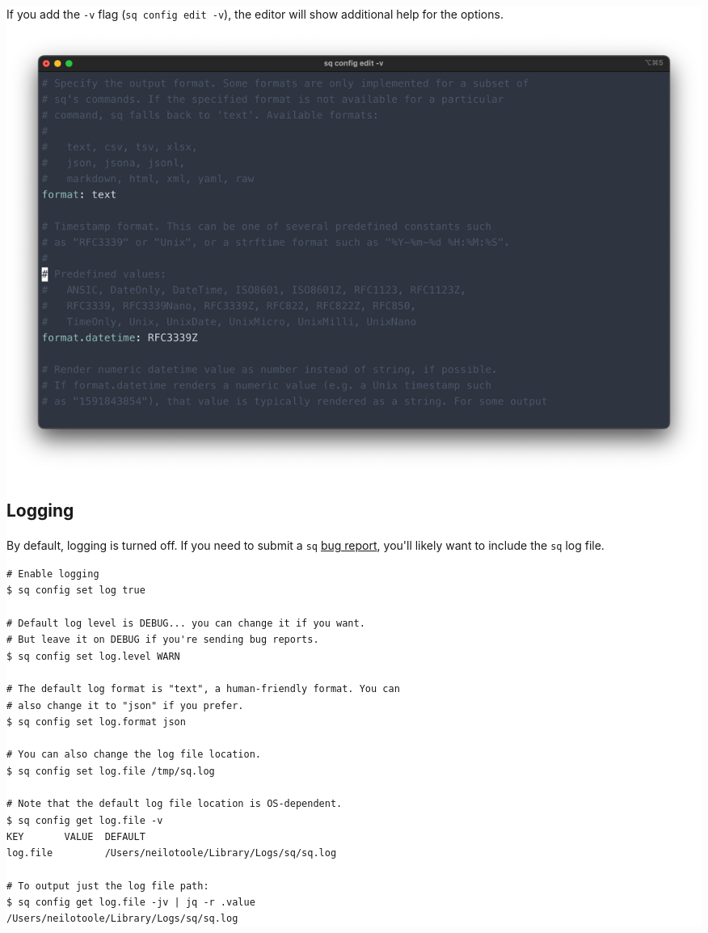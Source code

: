 If you add the `-v` flag (`sq config edit -v`), the editor will show
additional help for the options.

![sq config edit v](sq_config_edit_v.png)

## Logging

By default, logging is turned off. If you need to submit a `sq`
[bug report](https://github.com/neilotoole/sq/issues), you'll likely
want to include the `sq` log file.

```shell
# Enable logging
$ sq config set log true

# Default log level is DEBUG... you can change it if you want.
# But leave it on DEBUG if you're sending bug reports.
$ sq config set log.level WARN

# The default log format is "text", a human-friendly format. You can
# also change it to "json" if you prefer.
$ sq config set log.format json

# You can also change the log file location.
$ sq config set log.file /tmp/sq.log

# Note that the default log file location is OS-dependent.
$ sq config get log.file -v
KEY       VALUE  DEFAULT
log.file         /Users/neilotoole/Library/Logs/sq/sq.log

# To output just the log file path:
$ sq config get log.file -jv | jq -r .value
/Users/neilotoole/Library/Logs/sq/sq.log
```

